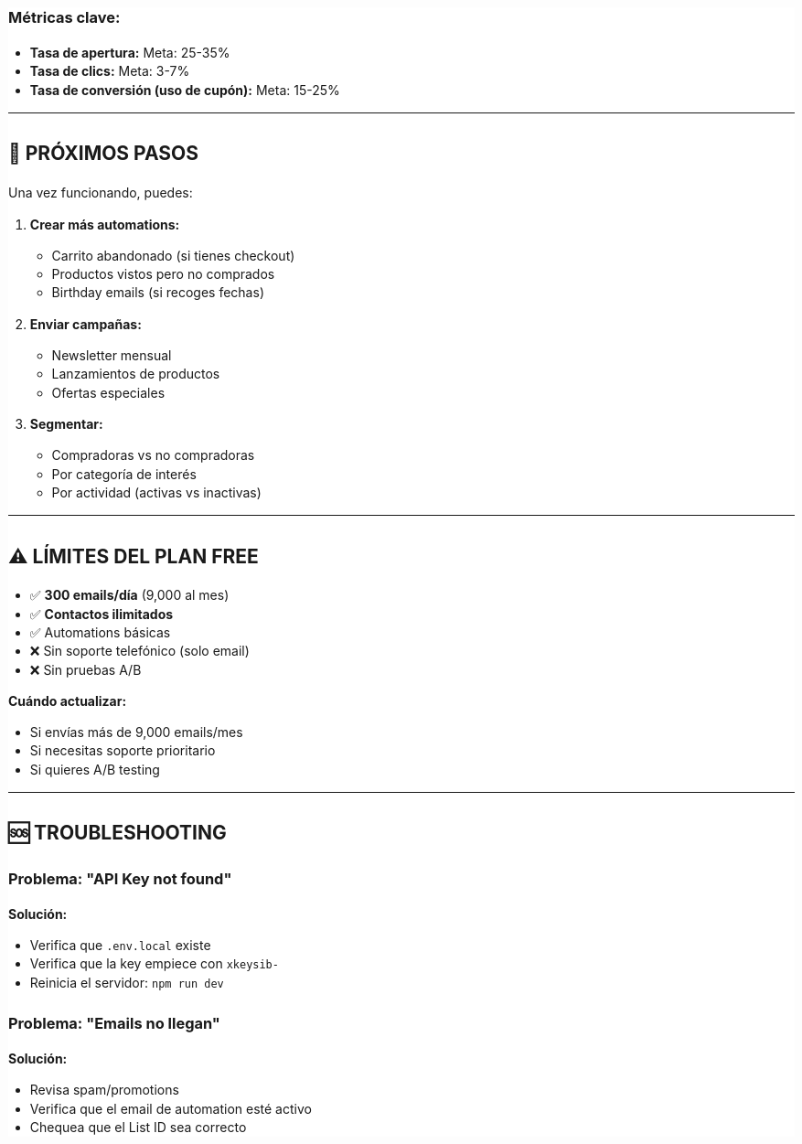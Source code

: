 ### Métricas clave:
- **Tasa de apertura:** Meta: 25-35%
- **Tasa de clics:** Meta: 3-7%
- **Tasa de conversión (uso de cupón):** Meta: 15-25%

---

## 🎯 PRÓXIMOS PASOS

Una vez funcionando, puedes:

1. **Crear más automations:**
   - Carrito abandonado (si tienes checkout)
   - Productos vistos pero no comprados
   - Birthday emails (si recoges fechas)

2. **Enviar campañas:**
   - Newsletter mensual
   - Lanzamientos de productos
   - Ofertas especiales

3. **Segmentar:**
   - Compradoras vs no compradoras
   - Por categoría de interés
   - Por actividad (activas vs inactivas)

---

## ⚠️ LÍMITES DEL PLAN FREE

- ✅ **300 emails/día** (9,000 al mes)
- ✅ **Contactos ilimitados**
- ✅ Automations básicas
- ❌ Sin soporte telefónico (solo email)
- ❌ Sin pruebas A/B

**Cuándo actualizar:**
- Si envías más de 9,000 emails/mes
- Si necesitas soporte prioritario
- Si quieres A/B testing

---

## 🆘 TROUBLESHOOTING

### Problema: "API Key not found"
**Solución:**
- Verifica que `.env.local` existe
- Verifica que la key empiece con `xkeysib-`
- Reinicia el servidor: `npm run dev`

### Problema: "Emails no llegan"
**Solución:**
- Revisa spam/promotions
- Verifica que el email de automation esté activo
- Chequea que el List ID sea correcto
